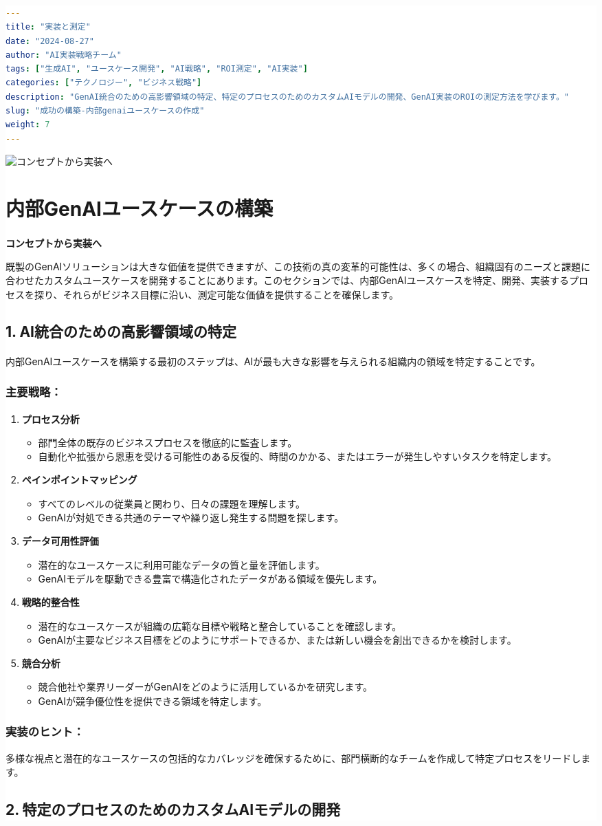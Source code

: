 ```yaml
---
title: "実装と測定"
date: "2024-08-27"
author: "AI実装戦略チーム"
tags: ["生成AI", "ユースケース開発", "AI戦略", "ROI測定", "AI実装"]
categories: ["テクノロジー", "ビジネス戦略"]
description: "GenAI統合のための高影響領域の特定、特定のプロセスのためのカスタムAIモデルの開発、GenAI実装のROIの測定方法を学びます。"
slug: "成功の構築-内部genaiユースケースの作成"
weight: 7
---
```


![コンセプトから実装へ](/7.png)

# 内部GenAIユースケースの構築
**コンセプトから実装へ**

既製のGenAIソリューションは大きな価値を提供できますが、この技術の真の変革的可能性は、多くの場合、組織固有のニーズと課題に合わせたカスタムユースケースを開発することにあります。このセクションでは、内部GenAIユースケースを特定、開発、実装するプロセスを探り、それらがビジネス目標に沿い、測定可能な価値を提供することを確保します。

## 1. AI統合のための高影響領域の特定

内部GenAIユースケースを構築する最初のステップは、AIが最も大きな影響を与えられる組織内の領域を特定することです。

### 主要戦略：

1. **プロセス分析**
   - 部門全体の既存のビジネスプロセスを徹底的に監査します。
   - 自動化や拡張から恩恵を受ける可能性のある反復的、時間のかかる、またはエラーが発生しやすいタスクを特定します。

2. **ペインポイントマッピング**
   - すべてのレベルの従業員と関わり、日々の課題を理解します。
   - GenAIが対処できる共通のテーマや繰り返し発生する問題を探します。

3. **データ可用性評価**
   - 潜在的なユースケースに利用可能なデータの質と量を評価します。
   - GenAIモデルを駆動できる豊富で構造化されたデータがある領域を優先します。

4. **戦略的整合性**
   - 潜在的なユースケースが組織の広範な目標や戦略と整合していることを確認します。
   - GenAIが主要なビジネス目標をどのようにサポートできるか、または新しい機会を創出できるかを検討します。

5. **競合分析**
   - 競合他社や業界リーダーがGenAIをどのように活用しているかを研究します。
   - GenAIが競争優位性を提供できる領域を特定します。

### 実装のヒント：
多様な視点と潜在的なユースケースの包括的なカバレッジを確保するために、部門横断的なチームを作成して特定プロセスをリードします。

## 2. 特定のプロセスのためのカスタムAIモデルの開発
